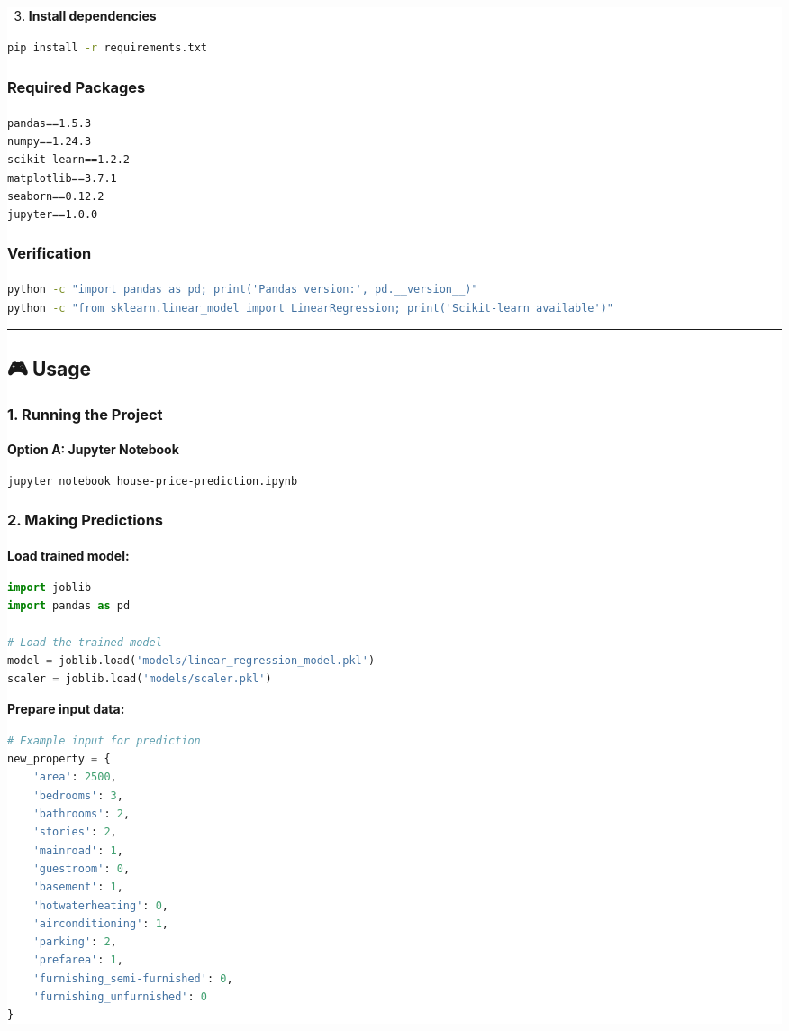 3. **Install dependencies**
```bash
pip install -r requirements.txt
```

### Required Packages
```text
pandas==1.5.3
numpy==1.24.3
scikit-learn==1.2.2
matplotlib==3.7.1
seaborn==0.12.2
jupyter==1.0.0
```

### Verification
```bash
python -c "import pandas as pd; print('Pandas version:', pd.__version__)"
python -c "from sklearn.linear_model import LinearRegression; print('Scikit-learn available')"
```

---

## 🎮 Usage

### 1. Running the Project

**Option A: Jupyter Notebook**
```bash
jupyter notebook house-price-prediction.ipynb
```


### 2. Making Predictions

**Load trained model:**
```python
import joblib
import pandas as pd

# Load the trained model
model = joblib.load('models/linear_regression_model.pkl')
scaler = joblib.load('models/scaler.pkl')
```

**Prepare input data:**
```python
# Example input for prediction
new_property = {
    'area': 2500,
    'bedrooms': 3,
    'bathrooms': 2,
    'stories': 2,
    'mainroad': 1,
    'guestroom': 0,
    'basement': 1,
    'hotwaterheating': 0,
    'airconditioning': 1,
    'parking': 2,
    'prefarea': 1,
    'furnishing_semi-furnished': 0,
    'furnishing_unfurnished': 0
}
```
